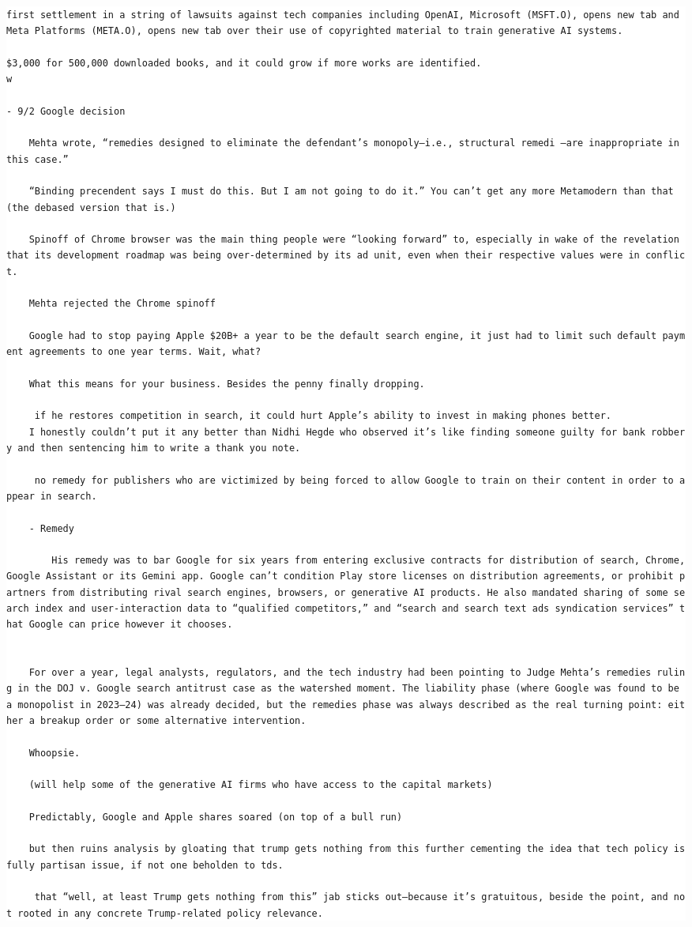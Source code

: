     first settlement in a string of lawsuits against tech companies including OpenAI, Microsoft (MSFT.O), opens new tab and Meta Platforms (META.O), opens new tab over their use of copyrighted material to train generative AI systems.
    
    $3,000 for 500,000 downloaded books, and it could grow if more works are identified.
    w
    
    - 9/2 Google decision
        
        Mehta wrote, “remedies designed to eliminate the defendant’s monopoly—i.e., structural remedi —are inappropriate in this case.”
        
        “Binding precendent says I must do this. But I am not going to do it.” You can’t get any more Metamodern than that (the debased version that is.) 
        
        Spinoff of Chrome browser was the main thing people were “looking forward” to, especially in wake of the revelation that its development roadmap was being over-determined by its ad unit, even when their respective values were in conflict.
        
        Mehta rejected the Chrome spinoff 
        
        Google had to stop paying Apple $20B+ a year to be the default search engine, it just had to limit such default payment agreements to one year terms. Wait, what? 
        
        What this means for your business. Besides the penny finally dropping. 
        
         if he restores competition in search, it could hurt Apple’s ability to invest in making phones better.
        I honestly couldn’t put it any better than Nidhi Hegde who observed it’s like finding someone guilty for bank robbery and then sentencing him to write a thank you note. 
        
         no remedy for publishers who are victimized by being forced to allow Google to train on their content in order to appear in search. 
        
        - Remedy
            
            His remedy was to bar Google for six years from entering exclusive contracts for distribution of search, Chrome, Google Assistant or its Gemini app. Google can’t condition Play store licenses on distribution agreements, or prohibit partners from distributing rival search engines, browsers, or generative AI products. He also mandated sharing of some search index and user-interaction data to “qualified competitors,” and “search and search text ads syndication services” that Google can price however it chooses.
            
        
        For over a year, legal analysts, regulators, and the tech industry had been pointing to Judge Mehta’s remedies ruling in the DOJ v. Google search antitrust case as the watershed moment. The liability phase (where Google was found to be a monopolist in 2023–24) was already decided, but the remedies phase was always described as the real turning point: either a breakup order or some alternative intervention.
        
        Whoopsie. 
        
        (will help some of the generative AI firms who have access to the capital markets) 
        
        Predictably, Google and Apple shares soared (on top of a bull run) 
        
        but then ruins analysis by gloating that trump gets nothing from this further cementing the idea that tech policy is fully partisan issue, if not one beholden to tds. 
        
         that “well, at least Trump gets nothing from this” jab sticks out—because it’s gratuitous, beside the point, and not rooted in any concrete Trump-related policy relevance.
        